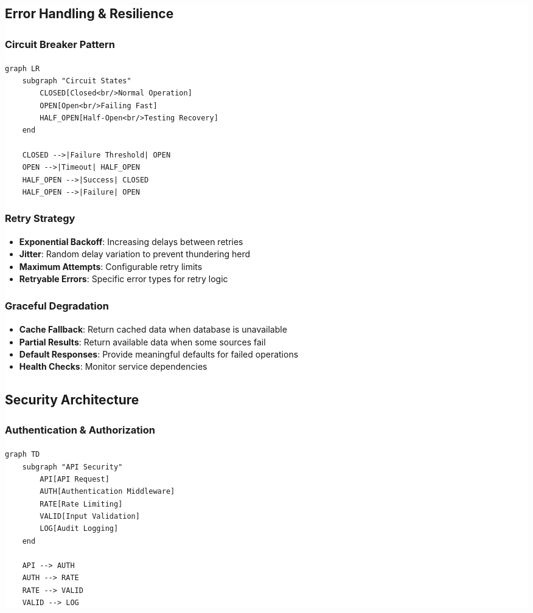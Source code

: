 ## Error Handling & Resilience

### Circuit Breaker Pattern

```mermaid
graph LR
    subgraph "Circuit States"
        CLOSED[Closed<br/>Normal Operation]
        OPEN[Open<br/>Failing Fast]
        HALF_OPEN[Half-Open<br/>Testing Recovery]
    end

    CLOSED -->|Failure Threshold| OPEN
    OPEN -->|Timeout| HALF_OPEN
    HALF_OPEN -->|Success| CLOSED
    HALF_OPEN -->|Failure| OPEN
```

### Retry Strategy

- **Exponential Backoff**: Increasing delays between retries
- **Jitter**: Random delay variation to prevent thundering herd
- **Maximum Attempts**: Configurable retry limits
- **Retryable Errors**: Specific error types for retry logic

### Graceful Degradation

- **Cache Fallback**: Return cached data when database is unavailable
- **Partial Results**: Return available data when some sources fail
- **Default Responses**: Provide meaningful defaults for failed operations
- **Health Checks**: Monitor service dependencies

## Security Architecture

### Authentication & Authorization

```mermaid
graph TD
    subgraph "API Security"
        API[API Request]
        AUTH[Authentication Middleware]
        RATE[Rate Limiting]
        VALID[Input Validation]
        LOG[Audit Logging]
    end

    API --> AUTH
    AUTH --> RATE
    RATE --> VALID
    VALID --> LOG
```

